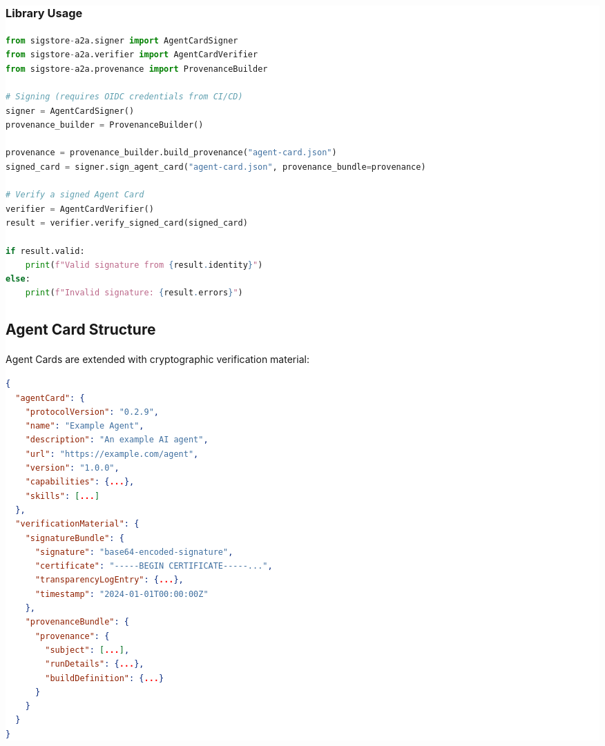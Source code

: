 ### Library Usage

```python
from sigstore-a2a.signer import AgentCardSigner
from sigstore-a2a.verifier import AgentCardVerifier
from sigstore-a2a.provenance import ProvenanceBuilder

# Signing (requires OIDC credentials from CI/CD)
signer = AgentCardSigner()
provenance_builder = ProvenanceBuilder()

provenance = provenance_builder.build_provenance("agent-card.json")
signed_card = signer.sign_agent_card("agent-card.json", provenance_bundle=provenance)

# Verify a signed Agent Card
verifier = AgentCardVerifier()
result = verifier.verify_signed_card(signed_card)

if result.valid:
    print(f"Valid signature from {result.identity}")
else:
    print(f"Invalid signature: {result.errors}")
```

## Agent Card Structure

Agent Cards are extended with cryptographic verification material:

```json
{
  "agentCard": {
    "protocolVersion": "0.2.9",
    "name": "Example Agent",
    "description": "An example AI agent",
    "url": "https://example.com/agent",
    "version": "1.0.0",
    "capabilities": {...},
    "skills": [...]
  },
  "verificationMaterial": {
    "signatureBundle": {
      "signature": "base64-encoded-signature",
      "certificate": "-----BEGIN CERTIFICATE-----...",
      "transparencyLogEntry": {...},
      "timestamp": "2024-01-01T00:00:00Z"
    },
    "provenanceBundle": {
      "provenance": {
        "subject": [...],
        "runDetails": {...},
        "buildDefinition": {...}
      }
    }
  }
}
```
